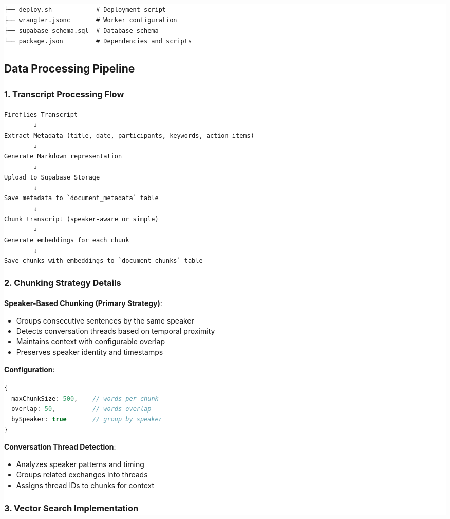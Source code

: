 ```
├── deploy.sh            # Deployment script
├── wrangler.jsonc       # Worker configuration
├── supabase-schema.sql  # Database schema
└── package.json         # Dependencies and scripts
```

## Data Processing Pipeline

### 1. Transcript Processing Flow

```
Fireflies Transcript
        ↓
Extract Metadata (title, date, participants, keywords, action items)
        ↓
Generate Markdown representation
        ↓
Upload to Supabase Storage
        ↓
Save metadata to `document_metadata` table
        ↓
Chunk transcript (speaker-aware or simple)
        ↓
Generate embeddings for each chunk
        ↓
Save chunks with embeddings to `document_chunks` table
```

### 2. Chunking Strategy Details

**Speaker-Based Chunking (Primary Strategy)**:
- Groups consecutive sentences by the same speaker
- Detects conversation threads based on temporal proximity
- Maintains context with configurable overlap
- Preserves speaker identity and timestamps

**Configuration**:
```typescript
{
  maxChunkSize: 500,    // words per chunk
  overlap: 50,          // words overlap
  bySpeaker: true       // group by speaker
}
```

**Conversation Thread Detection**:
- Analyzes speaker patterns and timing
- Groups related exchanges into threads
- Assigns thread IDs to chunks for context

### 3. Vector Search Implementation
